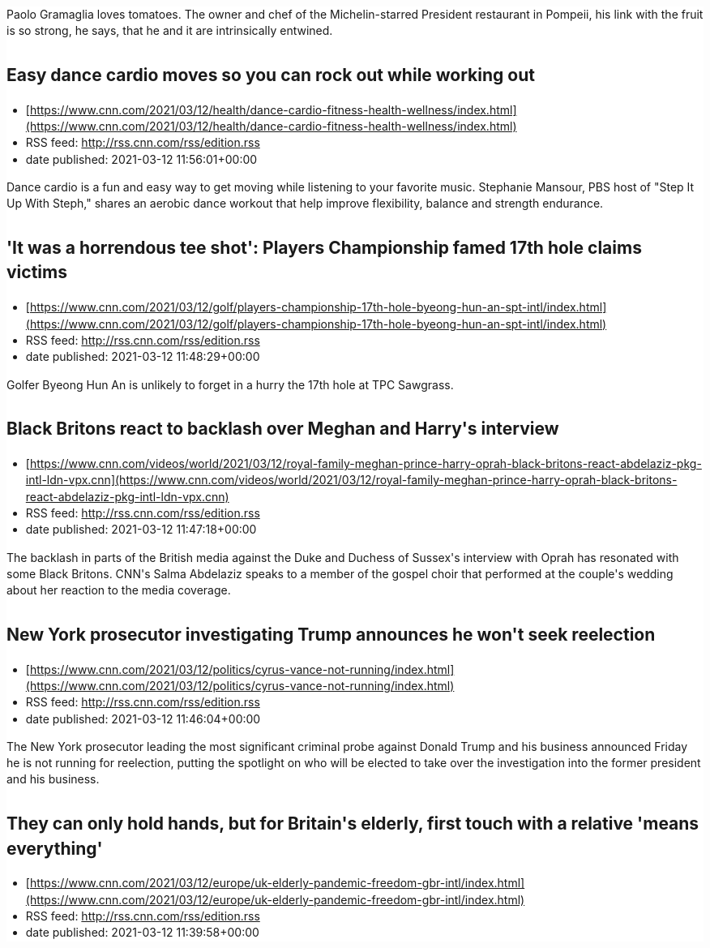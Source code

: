 Paolo Gramaglia loves tomatoes. The owner and chef of the Michelin-starred President restaurant in Pompeii, his link with the fruit is so strong, he says, that he and it are intrinsically entwined.

## Easy dance cardio moves so you can rock out while working out
 - [https://www.cnn.com/2021/03/12/health/dance-cardio-fitness-health-wellness/index.html](https://www.cnn.com/2021/03/12/health/dance-cardio-fitness-health-wellness/index.html)
 - RSS feed: http://rss.cnn.com/rss/edition.rss
 - date published: 2021-03-12 11:56:01+00:00

Dance cardio is a fun and easy way to get moving while listening to your favorite music. Stephanie Mansour, PBS host of "Step It Up With Steph," shares an aerobic dance workout that help improve flexibility, balance and strength endurance.

## 'It was a horrendous tee shot': Players Championship famed 17th hole claims victims
 - [https://www.cnn.com/2021/03/12/golf/players-championship-17th-hole-byeong-hun-an-spt-intl/index.html](https://www.cnn.com/2021/03/12/golf/players-championship-17th-hole-byeong-hun-an-spt-intl/index.html)
 - RSS feed: http://rss.cnn.com/rss/edition.rss
 - date published: 2021-03-12 11:48:29+00:00

Golfer Byeong Hun An is unlikely to forget in a hurry the 17th hole at TPC Sawgrass.

## Black Britons react to backlash over Meghan and Harry's interview
 - [https://www.cnn.com/videos/world/2021/03/12/royal-family-meghan-prince-harry-oprah-black-britons-react-abdelaziz-pkg-intl-ldn-vpx.cnn](https://www.cnn.com/videos/world/2021/03/12/royal-family-meghan-prince-harry-oprah-black-britons-react-abdelaziz-pkg-intl-ldn-vpx.cnn)
 - RSS feed: http://rss.cnn.com/rss/edition.rss
 - date published: 2021-03-12 11:47:18+00:00

The backlash in parts of the British media against the Duke and Duchess of Sussex's interview with Oprah has resonated with some Black Britons. CNN's Salma Abdelaziz speaks to a member of the gospel choir that performed at the couple's wedding about her reaction to the media coverage.

## New York prosecutor investigating Trump announces he won't seek reelection
 - [https://www.cnn.com/2021/03/12/politics/cyrus-vance-not-running/index.html](https://www.cnn.com/2021/03/12/politics/cyrus-vance-not-running/index.html)
 - RSS feed: http://rss.cnn.com/rss/edition.rss
 - date published: 2021-03-12 11:46:04+00:00

The New York prosecutor leading the most significant criminal probe against Donald Trump and his business announced Friday he is not running for reelection, putting the spotlight on who will be elected to take over the investigation into the former president and his business.

## They can only hold hands, but for Britain's elderly, first touch with a relative 'means everything'
 - [https://www.cnn.com/2021/03/12/europe/uk-elderly-pandemic-freedom-gbr-intl/index.html](https://www.cnn.com/2021/03/12/europe/uk-elderly-pandemic-freedom-gbr-intl/index.html)
 - RSS feed: http://rss.cnn.com/rss/edition.rss
 - date published: 2021-03-12 11:39:58+00:00
